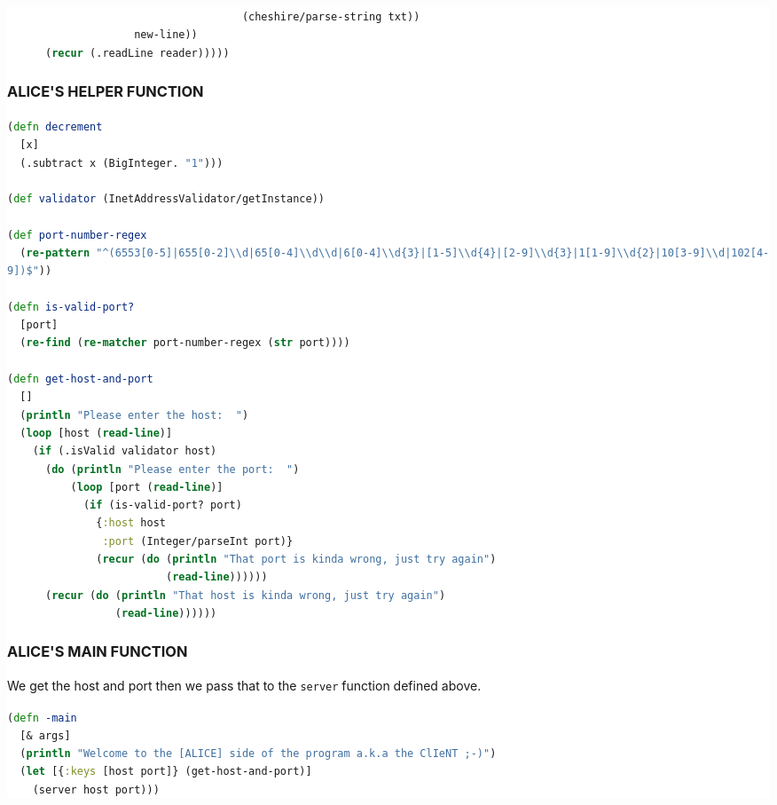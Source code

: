 ```clojure
                                     (cheshire/parse-string txt))
                    new-line))
      (recur (.readLine reader)))))
```


### ALICE'S HELPER FUNCTION


```clojure
(defn decrement
  [x]
  (.subtract x (BigInteger. "1")))

(def validator (InetAddressValidator/getInstance))

(def port-number-regex
  (re-pattern "^(6553[0-5]|655[0-2]\\d|65[0-4]\\d\\d|6[0-4]\\d{3}|[1-5]\\d{4}|[2-9]\\d{3}|1[1-9]\\d{2}|10[3-9]\\d|102[4-9])$"))

(defn is-valid-port?
  [port]
  (re-find (re-matcher port-number-regex (str port))))

(defn get-host-and-port
  []
  (println "Please enter the host:  ")
  (loop [host (read-line)]
    (if (.isValid validator host)
      (do (println "Please enter the port:  ")
          (loop [port (read-line)]
            (if (is-valid-port? port)
              {:host host
               :port (Integer/parseInt port)}
              (recur (do (println "That port is kinda wrong, just try again")
                         (read-line))))))
      (recur (do (println "That host is kinda wrong, just try again")
                 (read-line))))))
```


### ALICE'S MAIN FUNCTION

We get the host and port then we pass that to the `server` function defined above. 
```clojure
(defn -main
  [& args]
  (println "Welcome to the [ALICE] side of the program a.k.a the ClIeNT ;-)")
  (let [{:keys [host port]} (get-host-and-port)]
    (server host port)))
```
